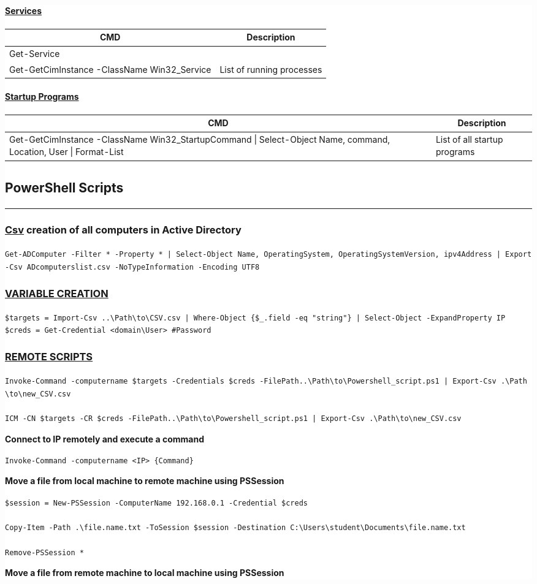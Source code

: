 #### <u>Services</u>  
| CMD | Description |
|---|---|
|Get-Service | | List of running processes |
|Get-GetCimInstance -ClassName Win32_Service |  List of running processes |  

#### <u>Startup Programs</u>  
| CMD | Description |
|---|---|
|Get-GetCimInstance -ClassName Win32_StartupCommand  \| Select-Object Name, command, Location, User \| Format-List | List of all startup programs|



## PowerShell Scripts
---


### [Csv](http://855-cyber-protection-team.pages.joust.lab/tools/_Windows/Export/) creation of all computers in Active Directory  

    Get-ADComputer -Filter * -Property * | Select-Object Name, OperatingSystem, OperatingSystemVersion, ipv4Address | Export-Csv ADcomputerslist.csv -NoTypeInformation -Encoding UTF8


### <u> VARIABLE CREATION</u>  

    $targets = Import-Csv ..\Path\to\CSV.csv | Where-Object {$_.field -eq "string"} | Select-Object -ExpandProperty IP   
    $creds = Get-Credential <domain\User> #Password


### <u> REMOTE SCRIPTS</u>
    Invoke-Command -computername $targets -Credentials $creds -FilePath..\Path\to\Powershell_script.ps1 | Export-Csv .\Path\to\new_CSV.csv    

    ICM -CN $targets -CR $creds -FilePath..\Path\to\Powershell_script.ps1 | Export-Csv .\Path\to\new_CSV.csv  

**Connect to IP remotely and execute a command**  

	Invoke-Command -computername <IP> {Command}

**Move a file from local machine to remote machine using PSSession**

	$session = New-PSSession -ComputerName 192.168.0.1 -Credential $creds 	

	Copy-Item -Path .\file.name.txt -ToSession $session -Destination C:\Users\student\Documents\file.name.txt

	Remove-PSSession *

**Move a file from remote machine to local machine using PSSession**
